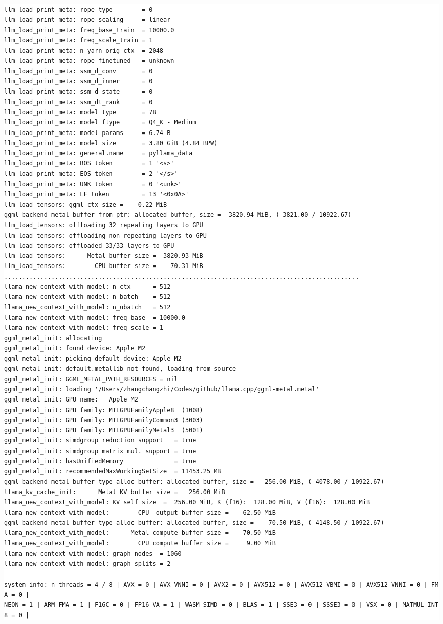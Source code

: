 ```
llm_load_print_meta: rope type        = 0
llm_load_print_meta: rope scaling     = linear
llm_load_print_meta: freq_base_train  = 10000.0
llm_load_print_meta: freq_scale_train = 1
llm_load_print_meta: n_yarn_orig_ctx  = 2048
llm_load_print_meta: rope_finetuned   = unknown
llm_load_print_meta: ssm_d_conv       = 0
llm_load_print_meta: ssm_d_inner      = 0
llm_load_print_meta: ssm_d_state      = 0
llm_load_print_meta: ssm_dt_rank      = 0
llm_load_print_meta: model type       = 7B
llm_load_print_meta: model ftype      = Q4_K - Medium
llm_load_print_meta: model params     = 6.74 B
llm_load_print_meta: model size       = 3.80 GiB (4.84 BPW) 
llm_load_print_meta: general.name     = pyllama_data
llm_load_print_meta: BOS token        = 1 '<s>'
llm_load_print_meta: EOS token        = 2 '</s>'
llm_load_print_meta: UNK token        = 0 '<unk>'
llm_load_print_meta: LF token         = 13 '<0x0A>'
llm_load_tensors: ggml ctx size =    0.22 MiB
ggml_backend_metal_buffer_from_ptr: allocated buffer, size =  3820.94 MiB, ( 3821.00 / 10922.67)
llm_load_tensors: offloading 32 repeating layers to GPU
llm_load_tensors: offloading non-repeating layers to GPU
llm_load_tensors: offloaded 33/33 layers to GPU
llm_load_tensors:      Metal buffer size =  3820.93 MiB
llm_load_tensors:        CPU buffer size =    70.31 MiB
..................................................................................................
llama_new_context_with_model: n_ctx      = 512
llama_new_context_with_model: n_batch    = 512
llama_new_context_with_model: n_ubatch   = 512
llama_new_context_with_model: freq_base  = 10000.0
llama_new_context_with_model: freq_scale = 1
ggml_metal_init: allocating
ggml_metal_init: found device: Apple M2
ggml_metal_init: picking default device: Apple M2
ggml_metal_init: default.metallib not found, loading from source
ggml_metal_init: GGML_METAL_PATH_RESOURCES = nil
ggml_metal_init: loading '/Users/zhangchangzhi/Codes/github/llama.cpp/ggml-metal.metal'
ggml_metal_init: GPU name:   Apple M2
ggml_metal_init: GPU family: MTLGPUFamilyApple8  (1008)
ggml_metal_init: GPU family: MTLGPUFamilyCommon3 (3003)
ggml_metal_init: GPU family: MTLGPUFamilyMetal3  (5001)
ggml_metal_init: simdgroup reduction support   = true
ggml_metal_init: simdgroup matrix mul. support = true
ggml_metal_init: hasUnifiedMemory              = true
ggml_metal_init: recommendedMaxWorkingSetSize  = 11453.25 MB
ggml_backend_metal_buffer_type_alloc_buffer: allocated buffer, size =   256.00 MiB, ( 4078.00 / 10922.67)
llama_kv_cache_init:      Metal KV buffer size =   256.00 MiB
llama_new_context_with_model: KV self size  =  256.00 MiB, K (f16):  128.00 MiB, V (f16):  128.00 MiB
llama_new_context_with_model:        CPU  output buffer size =    62.50 MiB
ggml_backend_metal_buffer_type_alloc_buffer: allocated buffer, size =    70.50 MiB, ( 4148.50 / 10922.67)
llama_new_context_with_model:      Metal compute buffer size =    70.50 MiB
llama_new_context_with_model:        CPU compute buffer size =     9.00 MiB
llama_new_context_with_model: graph nodes  = 1060
llama_new_context_with_model: graph splits = 2

system_info: n_threads = 4 / 8 | AVX = 0 | AVX_VNNI = 0 | AVX2 = 0 | AVX512 = 0 | AVX512_VBMI = 0 | AVX512_VNNI = 0 | FMA = 0 | 
NEON = 1 | ARM_FMA = 1 | F16C = 0 | FP16_VA = 1 | WASM_SIMD = 0 | BLAS = 1 | SSE3 = 0 | SSSE3 = 0 | VSX = 0 | MATMUL_INT8 = 0 | 
```